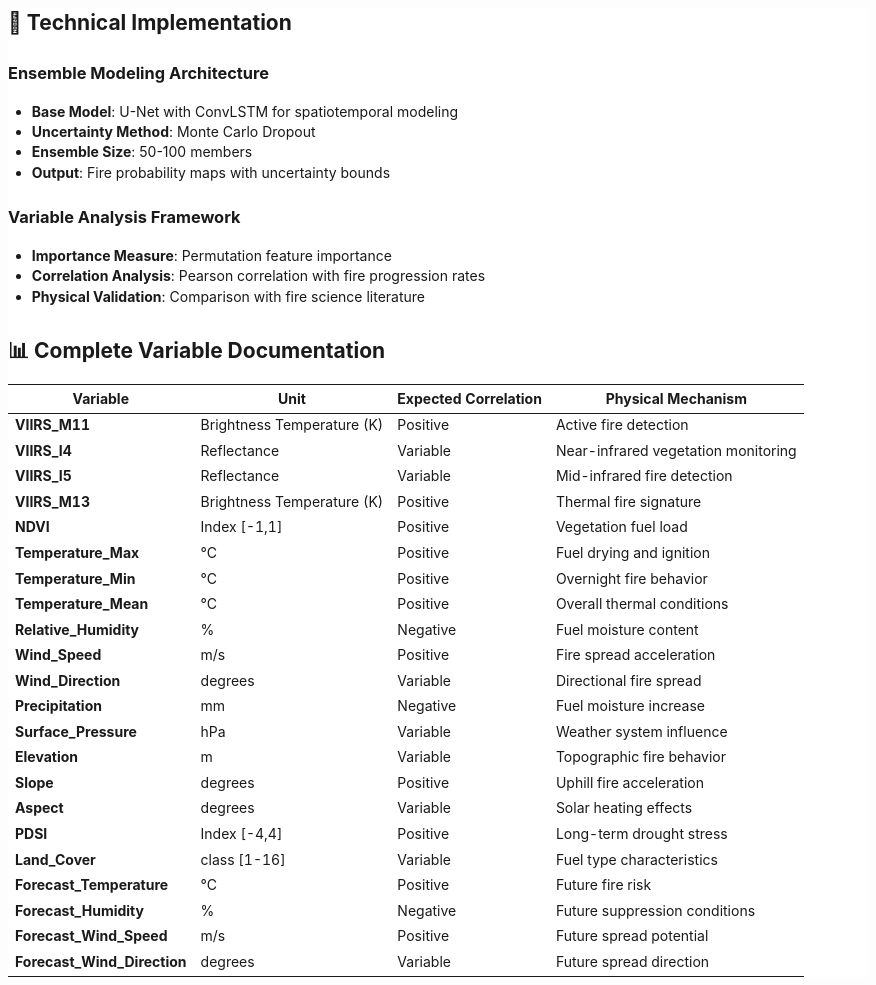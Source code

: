 ## 🔧 Technical Implementation

### Ensemble Modeling Architecture
- **Base Model**: U-Net with ConvLSTM for spatiotemporal modeling
- **Uncertainty Method**: Monte Carlo Dropout
- **Ensemble Size**: 50-100 members
- **Output**: Fire probability maps with uncertainty bounds

### Variable Analysis Framework
- **Importance Measure**: Permutation feature importance
- **Correlation Analysis**: Pearson correlation with fire progression rates
- **Physical Validation**: Comparison with fire science literature

## 📊 Complete Variable Documentation

| Variable | Unit | Expected Correlation | Physical Mechanism |
|----------|------|---------------------|-------------------|
| **VIIRS_M11** | Brightness Temperature (K) | Positive | Active fire detection |
| **VIIRS_I4** | Reflectance | Variable | Near-infrared vegetation monitoring |
| **VIIRS_I5** | Reflectance | Variable | Mid-infrared fire detection |
| **VIIRS_M13** | Brightness Temperature (K) | Positive | Thermal fire signature |
| **NDVI** | Index [-1,1] | Positive | Vegetation fuel load |
| **Temperature_Max** | °C | Positive | Fuel drying and ignition |
| **Temperature_Min** | °C | Positive | Overnight fire behavior |
| **Temperature_Mean** | °C | Positive | Overall thermal conditions |
| **Relative_Humidity** | % | Negative | Fuel moisture content |
| **Wind_Speed** | m/s | Positive | Fire spread acceleration |
| **Wind_Direction** | degrees | Variable | Directional fire spread |
| **Precipitation** | mm | Negative | Fuel moisture increase |
| **Surface_Pressure** | hPa | Variable | Weather system influence |
| **Elevation** | m | Variable | Topographic fire behavior |
| **Slope** | degrees | Positive | Uphill fire acceleration |
| **Aspect** | degrees | Variable | Solar heating effects |
| **PDSI** | Index [-4,4] | Positive | Long-term drought stress |
| **Land_Cover** | class [1-16] | Variable | Fuel type characteristics |
| **Forecast_Temperature** | °C | Positive | Future fire risk |
| **Forecast_Humidity** | % | Negative | Future suppression conditions |
| **Forecast_Wind_Speed** | m/s | Positive | Future spread potential |
| **Forecast_Wind_Direction** | degrees | Variable | Future spread direction |
